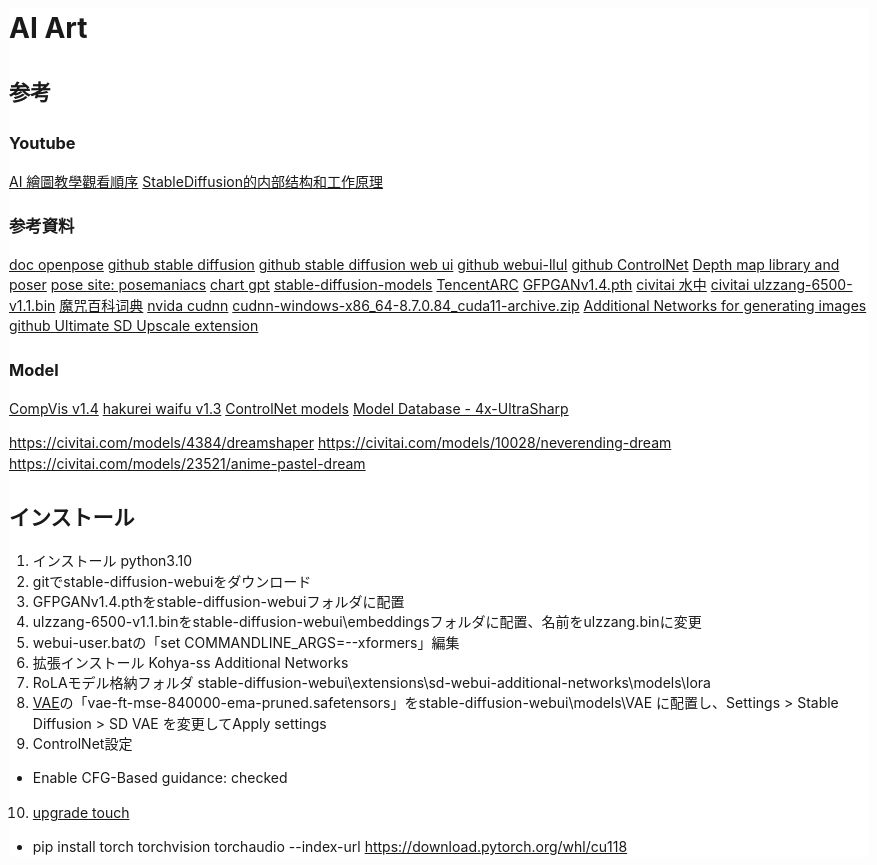 # AI Art #

## 参考 ##

### Youtube ###

[AI 繪圖教學觀看順序](https://www.youtube.com/playlist?list=PLA8oR-9gke1--n2RNoWzhwDSgggvxjjOL)
[StableDiffusion的内部结构和工作原理](https://www.youtube.com/watch?v=rz89oownA6M)

### 参考資料 ###

[doc openpose](https://cmu-perceptual-computing-lab.github.io/openpose/web/html/doc/md_doc_installation_0_index.html)
[github stable diffusion](https://github.com/CompVis/stable-diffusion)
[github stable diffusion web ui](https://github.com/AUTOMATIC1111/stable-diffusion-webui)
[github webui-llul](https://github.com/hnmr293/sd-webui-llul)
[github ControlNet](https://github.com/Mikubill/sd-webui-controlnet)
[Depth map library and poser](https://github.com/jexom/sd-webui-depth-lib)
[pose site: posemaniacs](https://www.posemaniacs.com/ja/poses/sitting)
[chart gpt](https://chat.openai.com/chat)
[stable-diffusion-models](https://cyberes.github.io/stable-diffusion-models/)
[TencentARC](https://github.com/TencentARC/GFPGAN)
[GFPGANv1.4.pth](https://github.com/TencentARC/GFPGAN/releases/download/v1.3.4/GFPGANv1.4.pth)
[civitai 水中](https://civitai.com/images/110973?modelVersionId=5119)
[civitai ulzzang-6500-v1.1.bin](https://civitai.com/api/download/models/10107)
[魔咒百科词典](http://aitag.top/)
[nvida cudnn](https://developer.download.nvidia.com/compute/redist/cudnn/)
[cudnn-windows-x86_64-8.7.0.84_cuda11-archive.zip](https://developer.download.nvidia.com/compute/redist/cudnn/v8.7.0/local_installers/11.8/)
[Additional Networks for generating images](https://github.com/kohya-ss/sd-webui-additional-networks)
[github Ultimate SD Upscale extension](https://github.com/Coyote-A/ultimate-upscale-for-automatic1111)

### Model ###

[CompVis v1.4](https://huggingface.co/CompVis/stable-diffusion-v1-4)
[hakurei waifu v1.3](https://huggingface.co/hakurei/waifu-diffusion-v1-3)
[ControlNet models](https://huggingface.co/lllyasviel/ControlNet/tree/main/models)
[Model Database - 4x-UltraSharp](https://upscale.wiki/wiki/Model_Database)

https://civitai.com/models/4384/dreamshaper
https://civitai.com/models/10028/neverending-dream
https://civitai.com/models/23521/anime-pastel-dream

## インストール ##

1. インストール python3.10
2. gitでstable-diffusion-webuiをダウンロード
3. GFPGANv1.4.pthをstable-diffusion-webuiフォルダに配置
4. ulzzang-6500-v1.1.binをstable-diffusion-webui\embeddingsフォルダに配置、名前をulzzang.binに変更
5. webui-user.batの「set COMMANDLINE_ARGS=--xformers」編集
6. 拡張インストール Kohya-ss Additional Networks
7. RoLAモデル格納フォルダ stable-diffusion-webui\extensions\sd-webui-additional-networks\models\lora
8. [VAE](https://huggingface.co/stabilityai/sd-vae-ft-mse-original/tree/main)の「vae-ft-mse-840000-ema-pruned.safetensors」をstable-diffusion-webui\models\VAE に配置し、Settings > Stable Diffusion > SD VAE を変更してApply settings
9. ControlNet設定
  * Enable CFG-Based guidance: checked
10. [upgrade touch](https://pytorch.org/)
  * pip install torch torchvision torchaudio --index-url https://download.pytorch.org/whl/cu118